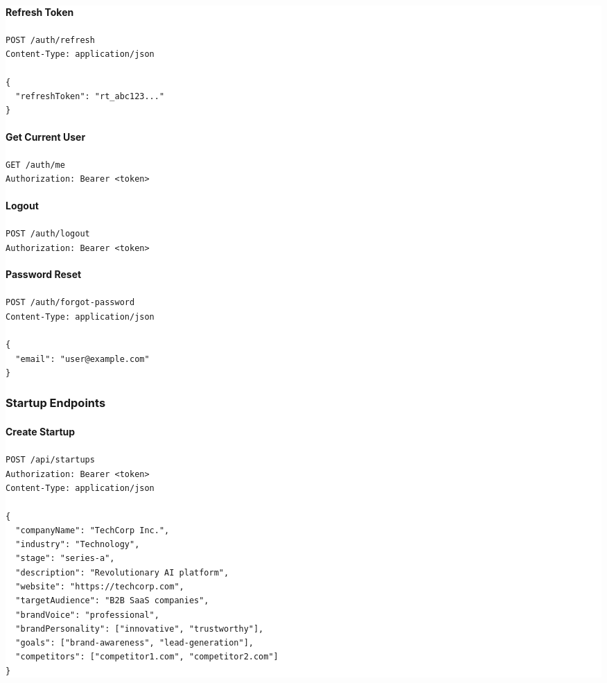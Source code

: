 #### Refresh Token
```http
POST /auth/refresh
Content-Type: application/json

{
  "refreshToken": "rt_abc123..."
}
```

#### Get Current User
```http
GET /auth/me
Authorization: Bearer <token>
```

#### Logout
```http
POST /auth/logout
Authorization: Bearer <token>
```

#### Password Reset
```http
POST /auth/forgot-password
Content-Type: application/json

{
  "email": "user@example.com"
}
```

### Startup Endpoints

#### Create Startup
```http
POST /api/startups
Authorization: Bearer <token>
Content-Type: application/json

{
  "companyName": "TechCorp Inc.",
  "industry": "Technology",
  "stage": "series-a",
  "description": "Revolutionary AI platform",
  "website": "https://techcorp.com",
  "targetAudience": "B2B SaaS companies",
  "brandVoice": "professional",
  "brandPersonality": ["innovative", "trustworthy"],
  "goals": ["brand-awareness", "lead-generation"],
  "competitors": ["competitor1.com", "competitor2.com"]
}
```
